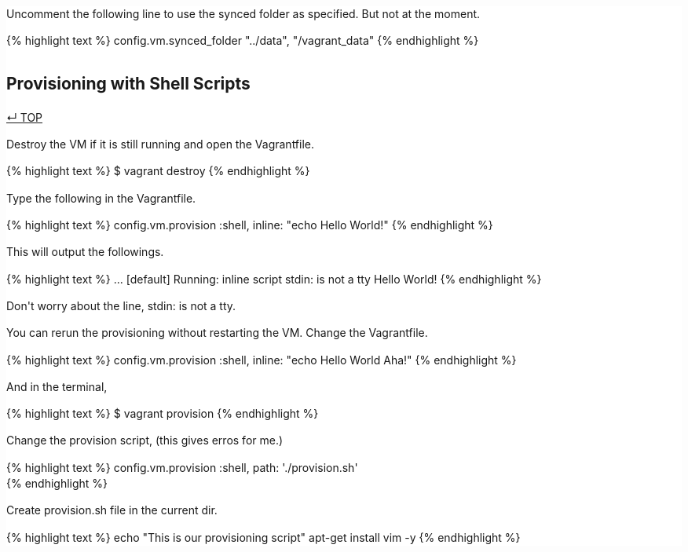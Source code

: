 Uncomment the following line to use the synced folder as specified. But not at the moment.

{% highlight text %}
 config.vm.synced_folder "../data", "/vagrant_data"
{% endhighlight %}


## Provisioning with Shell Scripts
[&#8629; TOP](#markdown-toc)

Destroy the VM if it is still running and open the Vagrantfile.

{% highlight text %}
$ vagrant destroy
{% endhighlight %}

Type the following in the Vagrantfile.

{% highlight text %}
config.vm.provision :shell, inline: "echo Hello World!"
{% endhighlight %}

This will output the followings.

{% highlight text %}
...
[default] Running: inline script
stdin: is not a tty
Hello World!
{% endhighlight %}


Don't worry about the line, stdin: is not a tty.

You can rerun the provisioning without restarting the VM. Change the Vagrantfile. 

{% highlight text %}
config.vm.provision :shell, inline: "echo Hello World Aha!"
{% endhighlight %}

And in the terminal, 

{% highlight text %}
$ vagrant provision
{% endhighlight %}

Change the provision script, (this gives erros for me.)

{% highlight text %}
config.vm.provision :shell, path: './provision.sh'	
{% endhighlight %}

Create provision.sh file in the current dir.

{% highlight text %}
echo "This is our provisioning script"
apt-get install vim -y
{% endhighlight %}
